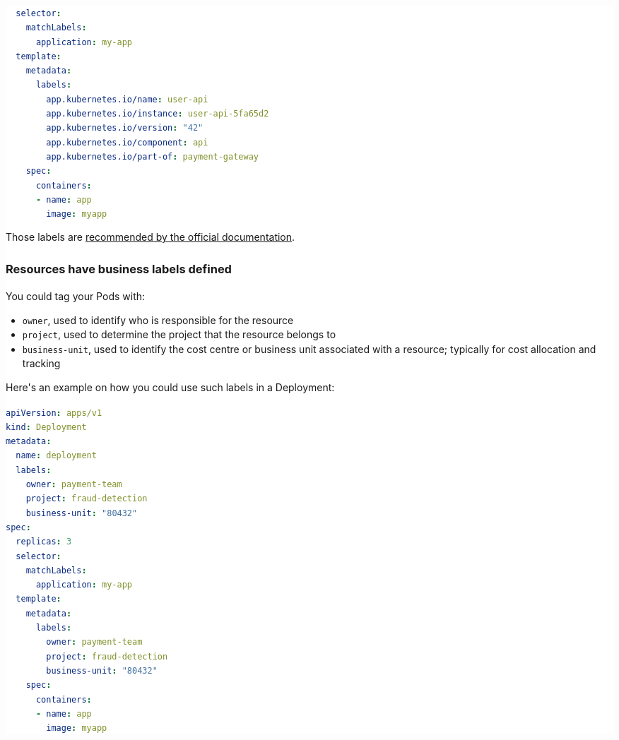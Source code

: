```yaml|highlight=6-11,20-24|title=deployment.yaml
  selector:
    matchLabels:
      application: my-app
  template:
    metadata:
      labels:
        app.kubernetes.io/name: user-api
        app.kubernetes.io/instance: user-api-5fa65d2
        app.kubernetes.io/version: "42"
        app.kubernetes.io/component: api
        app.kubernetes.io/part-of: payment-gateway
    spec:
      containers:
      - name: app
        image: myapp
```

Those labels are [recommended by the official documentation](https://kubernetes.io/docs/concepts/overview/working-with-objects/common-labels/).

### Resources have business labels defined

You could tag your Pods with:

- `owner`, used to identify who is responsible for the resource
- `project`, used to determine the project that the resource belongs to
- `business-unit`, used to identify the cost centre or business unit associated with a resource; typically for cost allocation and tracking

Here's an example on how you could use such labels in a Deployment:

```yaml|highlight=6-8,17-19|title=deployment.yaml
apiVersion: apps/v1
kind: Deployment
metadata:
  name: deployment
  labels:
    owner: payment-team
    project: fraud-detection
    business-unit: "80432"
spec:
  replicas: 3
  selector:
    matchLabels:
      application: my-app
  template:
    metadata:
      labels:
        owner: payment-team
        project: fraud-detection
        business-unit: "80432"
    spec:
      containers:
      - name: app
        image: myapp
```
